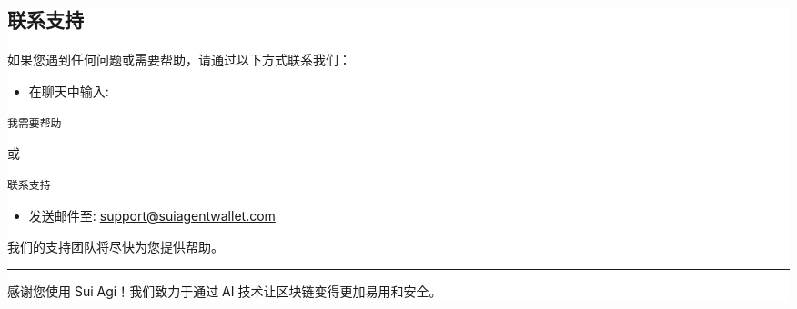 ## 联系支持

如果您遇到任何问题或需要帮助，请通过以下方式联系我们：

- 在聊天中输入:
```
我需要帮助
```
或
```
联系支持
```

- 发送邮件至: support@suiagentwallet.com

我们的支持团队将尽快为您提供帮助。

---

感谢您使用 Sui Agi！我们致力于通过 AI 技术让区块链变得更加易用和安全。
